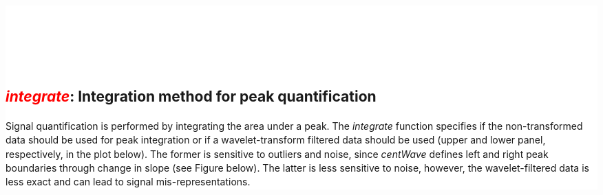 &nbsp; 

&nbsp;

&nbsp;


## ***<span style="color:red">integrate</span>***: Integration method for peak quantification
Signal quantification is performed by integrating the area under a peak. The *integrate* function specifies if the non-transformed data should be used for peak integration or if a wavelet-transform filtered data should be used (upper and lower panel, respectively, in the plot below). The former is sensitive to outliers and noise, since *centWave* defines left and right peak boundaries through change in slope (see Figure below). The latter is less sensitive to noise, however, the wavelet-filtered data is less exact and can lead to signal mis-representations.

<p align="center">